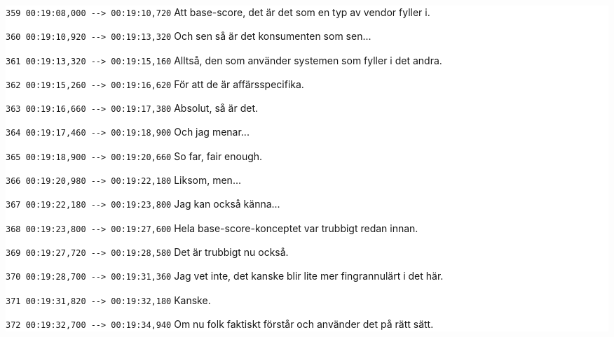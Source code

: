 

`359 00:19:08,000 --> 00:19:10,720`
Att base-score, det är det som en typ av vendor fyller i.



`360 00:19:10,920 --> 00:19:13,320`
Och sen så är det konsumenten som sen...



`361 00:19:13,320 --> 00:19:15,160`
Alltså, den som använder systemen som fyller i det andra.



`362 00:19:15,260 --> 00:19:16,620`
För att de är affärsspecifika.



`363 00:19:16,660 --> 00:19:17,380`
Absolut, så är det.



`364 00:19:17,460 --> 00:19:18,900`
Och jag menar...



`365 00:19:18,900 --> 00:19:20,660`
So far, fair enough.



`366 00:19:20,980 --> 00:19:22,180`
Liksom, men...



`367 00:19:22,180 --> 00:19:23,800`
Jag kan också känna...



`368 00:19:23,800 --> 00:19:27,600`
Hela base-score-konceptet var trubbigt redan innan.



`369 00:19:27,720 --> 00:19:28,580`
Det är trubbigt nu också.



`370 00:19:28,700 --> 00:19:31,360`
Jag vet inte, det kanske blir lite mer fingrannulärt i det här.



`371 00:19:31,820 --> 00:19:32,180`
Kanske.



`372 00:19:32,700 --> 00:19:34,940`
Om nu folk faktiskt förstår och använder det på rätt sätt.
